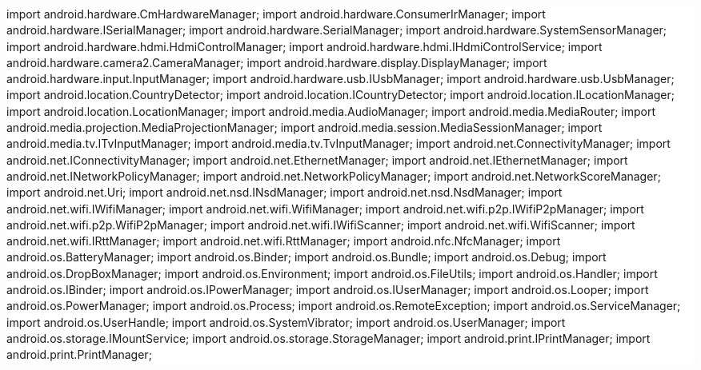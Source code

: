 import android.hardware.CmHardwareManager;
import android.hardware.ConsumerIrManager;
import android.hardware.ISerialManager;
import android.hardware.SerialManager;
import android.hardware.SystemSensorManager;
import android.hardware.hdmi.HdmiControlManager;
import android.hardware.hdmi.IHdmiControlService;
import android.hardware.camera2.CameraManager;
import android.hardware.display.DisplayManager;
import android.hardware.input.InputManager;
import android.hardware.usb.IUsbManager;
import android.hardware.usb.UsbManager;
import android.location.CountryDetector;
import android.location.ICountryDetector;
import android.location.ILocationManager;
import android.location.LocationManager;
import android.media.AudioManager;
import android.media.MediaRouter;
import android.media.projection.MediaProjectionManager;
import android.media.session.MediaSessionManager;
import android.media.tv.ITvInputManager;
import android.media.tv.TvInputManager;
import android.net.ConnectivityManager;
import android.net.IConnectivityManager;
import android.net.EthernetManager;
import android.net.IEthernetManager;
import android.net.INetworkPolicyManager;
import android.net.NetworkPolicyManager;
import android.net.NetworkScoreManager;
import android.net.Uri;
import android.net.nsd.INsdManager;
import android.net.nsd.NsdManager;
import android.net.wifi.IWifiManager;
import android.net.wifi.WifiManager;
import android.net.wifi.p2p.IWifiP2pManager;
import android.net.wifi.p2p.WifiP2pManager;
import android.net.wifi.IWifiScanner;
import android.net.wifi.WifiScanner;
import android.net.wifi.IRttManager;
import android.net.wifi.RttManager;
import android.nfc.NfcManager;
import android.os.BatteryManager;
import android.os.Binder;
import android.os.Bundle;
import android.os.Debug;
import android.os.DropBoxManager;
import android.os.Environment;
import android.os.FileUtils;
import android.os.Handler;
import android.os.IBinder;
import android.os.IPowerManager;
import android.os.IUserManager;
import android.os.Looper;
import android.os.PowerManager;
import android.os.Process;
import android.os.RemoteException;
import android.os.ServiceManager;
import android.os.UserHandle;
import android.os.SystemVibrator;
import android.os.UserManager;
import android.os.storage.IMountService;
import android.os.storage.StorageManager;
import android.print.IPrintManager;
import android.print.PrintManager;